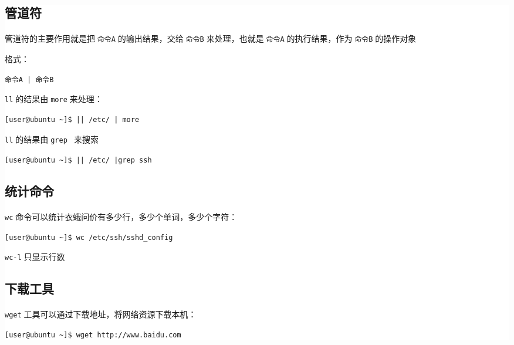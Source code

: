 ## 管道符



管道符的主要作用就是把 `命令A` 的输出结果，交给 `命令B` 来处理，也就是 `命令A` 的执行结果，作为 `命令B` 的操作对象



格式：



```
命令A | 命令B
```



`ll` 的结果由 `more` 来处理：



```
[user@ubuntu ~]$ || /etc/ | more
```



`ll` 的结果由 `grep ` 来搜索



```
[user@ubuntu ~]$ || /etc/ |grep ssh
```



## 统计命令



`wc` 命令可以统计衣蛾问价有多少行，多少个单词，多少个字符：



```
[user@ubuntu ~]$ wc /etc/ssh/sshd_config
```



`wc-l` 只显示行数



## 下载工具



`wget` 工具可以通过下载地址，将网络资源下载本机：



```
[user@ubuntu ~]$ wget http://www.baidu.com
```


